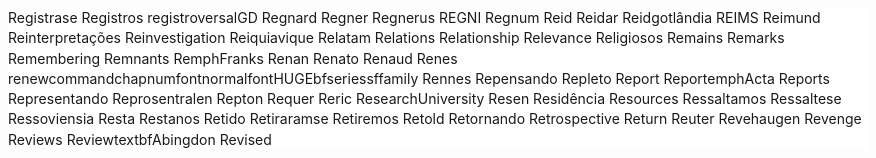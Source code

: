 Registrase
Registros
registroversalGD
Regnard
Regner
Regnerus
REGNI
Regnum
Reid
Reidar
Reidgotlândia
REIMS
Reimund
Reinterpretações
Reinvestigation
Reiquiavique
Relatam
Relations
Relationship
Relevance
Religiosos
Remains
Remarks
Remembering
Remnants
RemphFranks
Renan
Renato
Renaud
Renes
renewcommandchapnumfontnormalfontHUGEbfseriessffamily
Rennes
Repensando
Repleto
Report
ReportemphActa
Reports
Representando
Reprosentralen
Repton
Requer
Reric
ResearchUniversity
Resen
Residência
Resources
Ressaltamos
Ressaltese
Ressoviensia
Resta
Restanos
Retido
Retiraramse
Retiremos
Retold
Retornando
Retrospective
Return
Reuter
Revehaugen
Revenge
Reviews
ReviewtextbfAbingdon
Revised